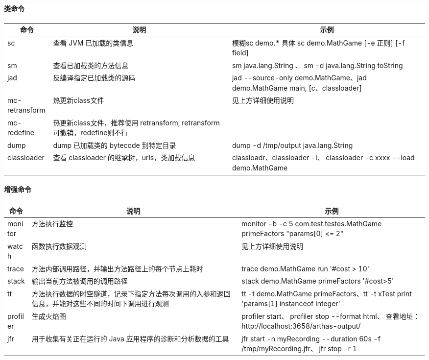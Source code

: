 #### 类命令 
| 命令 | 说明 | 示例 |
| --- | --- | --- |
| sc  | 查看 JVM 已加载的类信息  | 模糊sc demo.* 具体 sc demo.MathGame [-e 正则] [-f field]  |
| sm  | 查看已加载类的方法信息  | sm java.lang.String 、 sm -d java.lang.String toString  |
| jad  | 反编译指定已加载类的源码  | jad --source-only demo.MathGame、jad demo.MathGame main, [c、classloader]  |
| mc-retransform  | 热更新class文件  | 见上方详细使用说明  |
| mc-redefine  | 热更新class文件，推荐使用 retransform, retransform可撤销，redefine则不行  |  |
| dump  | dump 已加载类的 bytecode 到特定目录  | dump -d /tmp/output java.lang.String  |
| classloader  | 查看 classloader 的继承树，urls，类加载信息  | classloadr、classloader -l、 classloader -c xxxx --load demo.MathGame  |

#### 增强命令 
| 命令 | 说明 | 示例 |
| --- | --- | --- |
| monitor  | 方法执行监控  | monitor -b -c 5 com.test.testes.MathGame primeFactors "params[0] <= 2"  |
| watch  | 函数执行数据观测  | 见上方详细使用说明  |
| trace  | 方法内部调用路径，并输出方法路径上的每个节点上耗时  | trace demo.MathGame run '#cost > 10'  |
| stack  | 输出当前方法被调用的调用路径  | stack demo.MathGame primeFactors '#cost>5'  |
| tt  | 方法执行数据的时空隧道，记录下指定方法每次调用的入参和返回信息，并能对这些不同的时间下调用进行观测  | tt -t demo.MathGame primeFactors、tt -t xTest print 'params[1] instanceof Integer'  |
| profiler  | 生成火焰图  | profiler start、 profiler stop --format html、 查看地址：http://localhost:3658/arthas-output/  |
| jfr  | 用于收集有关正在运行的 Java 应用程序的诊断和分析数据的工具  | jfr start -n myRecording --duration 60s -f /tmp/myRecording.jfr、 jfr stop -r 1  |

